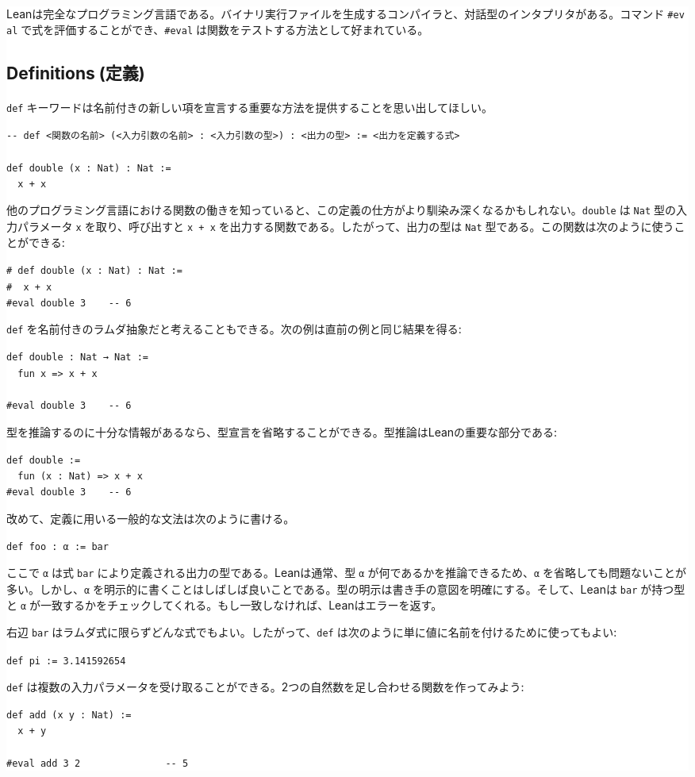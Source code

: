 Leanは完全なプログラミング言語である。バイナリ実行ファイルを生成するコンパイラと、対話型のインタプリタがある。コマンド ``#eval`` で式を評価することができ、``#eval`` は関数をテストする方法として好まれている。

## Definitions (定義)

``def`` キーワードは名前付きの新しい項を宣言する重要な方法を提供することを思い出してほしい。

```lean
-- def <関数の名前> (<入力引数の名前> : <入力引数の型>) : <出力の型> := <出力を定義する式>

def double (x : Nat) : Nat :=
  x + x
```

他のプログラミング言語における関数の働きを知っていると、この定義の仕方がより馴染み深くなるかもしれない。``double`` は ``Nat`` 型の入力パラメータ ``x`` を取り、呼び出すと ``x + x`` を出力する関数である。したがって、出力の型は ``Nat`` 型である。この関数は次のように使うことができる:

```lean
# def double (x : Nat) : Nat :=
#  x + x
#eval double 3    -- 6
```

``def`` を名前付きのラムダ抽象だと考えることもできる。次の例は直前の例と同じ結果を得る:

```lean
def double : Nat → Nat :=
  fun x => x + x

#eval double 3    -- 6
```

型を推論するのに十分な情報があるなら、型宣言を省略することができる。型推論はLeanの重要な部分である:

```lean
def double :=
  fun (x : Nat) => x + x
#eval double 3    -- 6
```

改めて、定義に用いる一般的な文法は次のように書ける。

```
def foo : α := bar
```

ここで ``α`` は式 ``bar`` により定義される出力の型である。Leanは通常、型 ``α`` が何であるかを推論できるため、``α`` を省略しても問題ないことが多い。しかし、``α`` を明示的に書くことはしばしば良いことである。型の明示は書き手の意図を明確にする。そして、Leanは ``bar`` が持つ型と ``α`` が一致するかをチェックしてくれる。もし一致しなければ、Leanはエラーを返す。

右辺 ``bar`` はラムダ式に限らずどんな式でもよい。したがって、``def`` は次のように単に値に名前を付けるために使ってもよい:

```lean
def pi := 3.141592654
```

``def`` は複数の入力パラメータを受け取ることができる。2つの自然数を足し合わせる関数を作ってみよう:

```lean
def add (x y : Nat) :=
  x + y

#eval add 3 2               -- 5
```
